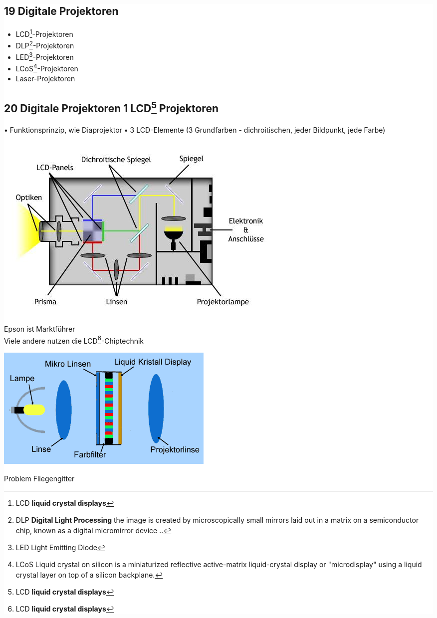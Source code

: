 ## 19 Digitale Projektoren

- LCD[^4]-Projektoren
- DLP[^2]-Projektoren
- LED[^5]-Projektoren
- LCoS[^7]-Projektoren
- Laser-Projektoren
  
[^7]: LCoS Liquid crystal on silicon is a miniaturized reflective active-matrix liquid-crystal display or "microdisplay" using a liquid crystal layer on top of a silicon backplane. 

## 20 Digitale Projektoren 1 LCD[^4] Projektoren

• Funktionsprinzip, wie Diaprojektor
• 3 LCD-Elemente (3 Grundfarben - dichroitischen, jeder Bildpunkt, jede Farbe)

![Alt text](img/22.jpg)

Epson ist Marktführer  
Viele andere nutzen die LCD[^4]-Chiptechnik

![Alt text](img/23.png)

Problem Fliegengitter


[^1]: CRT **cathode-ray tube** is a vacuum tube containing one or more electron guns, which emit electron beams that are manipulated to display images on a ...
[^2]: DLP **Digital Light Processing** the image is created by microscopically small mirrors laid out in a matrix on a semiconductor chip, known as a digital micromirror device ..
[^3]: DMD **Digital Micromirror Device**
[^4]: LCD **liquid crystal displays**
[^5]: LED Light Emitting Diode
[^6]: NTSC **National Television Standards Committee**, named for the group that originally developed the black & white and subsequently color television system that is used in the United States, Japan and many other countries.
[^9]: LDT Laserdisplaytechnologie
[^10]: GLV grating light valve
[^12]: UHP Ultra-high-performance lamp
[^13]: UHE Ultra-high efficiency Lamp
[^15]: SHP Super High Pressure lamp
[^14]: VIP Video Projector lamp
[^22]: DVI-D Digital Visual Interface
[^23]: HDCP High-bandwidth Digital Content Protection
[^24]: BNC (Bayonet Neill Concelman) connector is a very common type of RF connector used for terminating coaxial cable. The Digital Visual Interface (DVI) is a video interface standard designed to maximize the visual quality of digital display devices such as flat panel LCD computer displays and digital projectors.
[^25]: RGBHV RGB Horizontal sync Vertical sync The five-wire cable that is used to connect the VGA output of a computer to the component video input of a video device such as a monitor or video processor.
[^26]: YUV stands for (Y) luma, or brightness, (U) blue projection and (V) red projection.